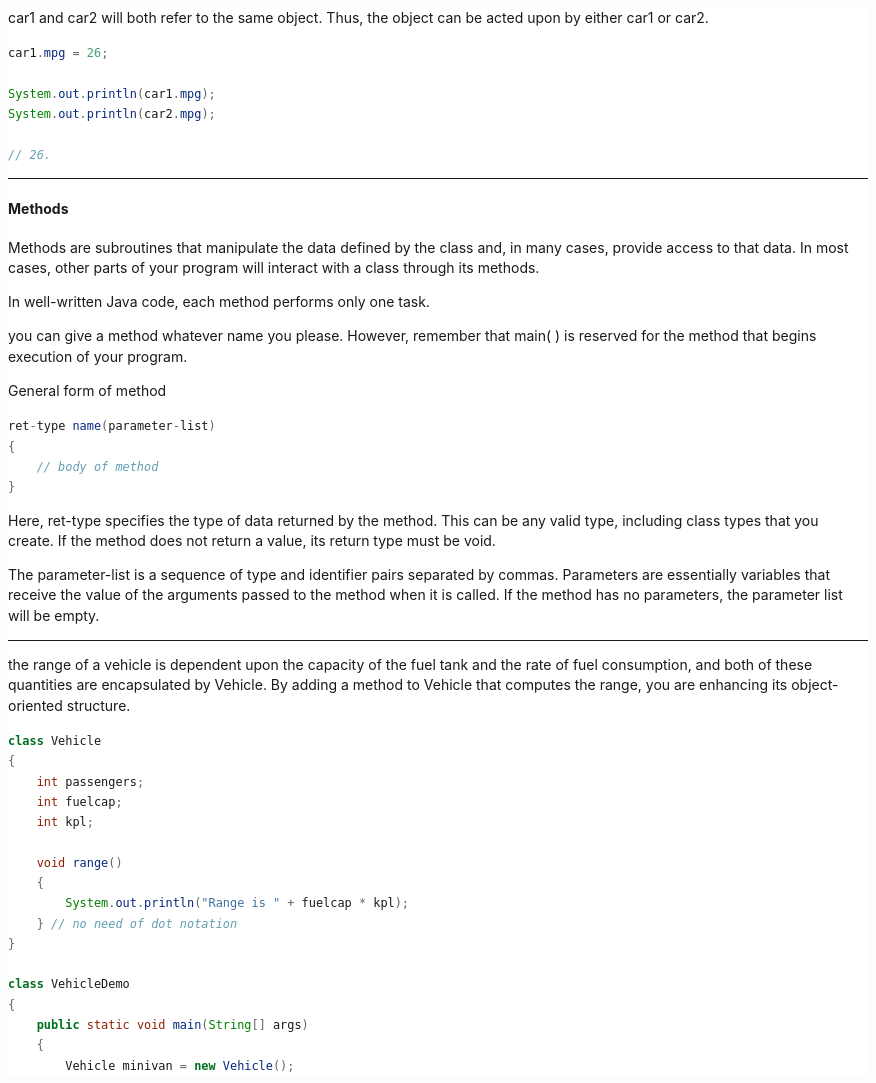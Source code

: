 car1 and car2 will both refer to the same object. Thus, the object can be acted upon by either car1 or car2.


```java
car1.mpg = 26;

System.out.println(car1.mpg);
System.out.println(car2.mpg);

// 26.
```


____

#### Methods

Methods are subroutines that manipulate the data defined by
the class and, in many cases, provide access to that data. In most cases, other parts of your
program will interact with a class through its methods.

In well-written Java code, each method
performs only one task.

you can give a method whatever name you please. However, remember
that main( ) is reserved for the method that begins execution of your program.


General form of method
```java
ret-type name(parameter-list) 
{
	// body of method
}
```

Here, ret-type specifies the type of data returned by the method. This can be any valid type,
including class types that you create. If the method does not return a value, its return type
must be void.

The parameter-list is a
sequence of type and identifier pairs separated by commas. Parameters are essentially variables
that receive the value of the arguments passed to the method when it is called. If the method
has no parameters, the parameter list will be empty.

___

the range of a vehicle is dependent upon the capacity of the fuel tank and the
rate of fuel consumption, and both of these quantities are encapsulated by Vehicle. By adding
a method to Vehicle that computes the range, you are enhancing its object-oriented structure.

```java
class Vehicle
{
	int passengers;
	int fuelcap;
	int kpl;
	
	void range()
	{
		System.out.println("Range is " + fuelcap * kpl);
	} // no need of dot notation
}

class VehicleDemo
{
	public static void main(String[] args)
	{
		Vehicle minivan = new Vehicle();
```